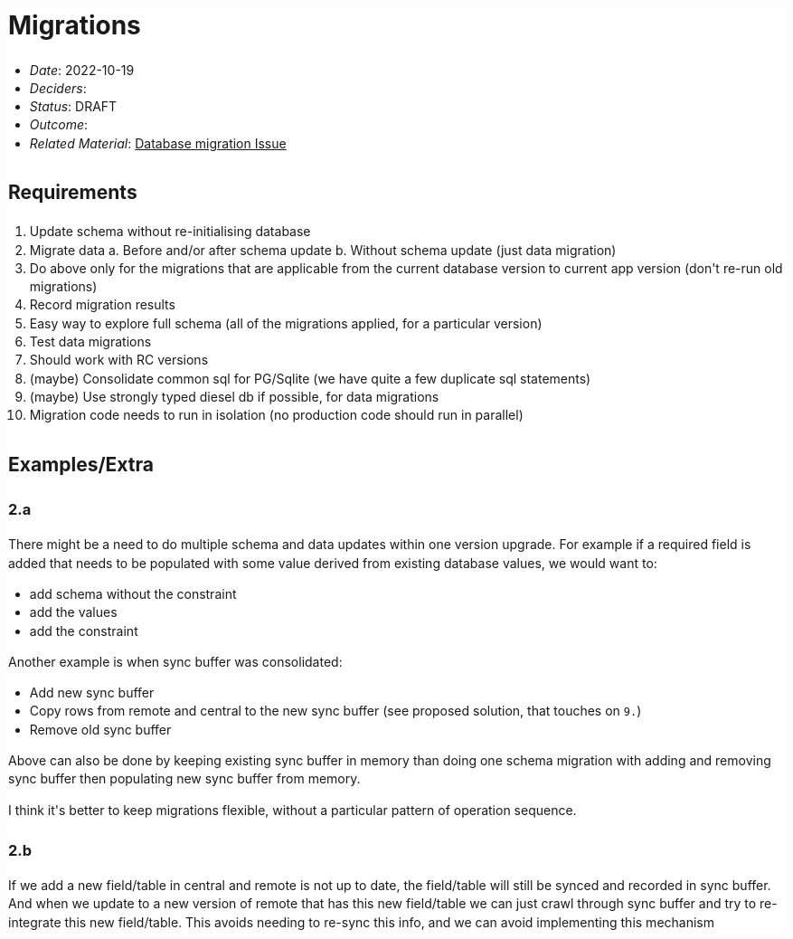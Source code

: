 # Migrations

- *Date*: 2022-10-19
- *Deciders*:
- *Status*: DRAFT
- *Outcome*: 
- *Related Material*: [Database migration Issue](https://github.com/openmsupply/open-msupply/issues/704)

## Requirements

1. Update schema without re-initialising database
2. Migrate data
   a. Before and/or after schema update
   b. Without schema update (just data migration)
3. Do above only for the migrations that are applicable from the current database version to current app version (don't re-run old migrations)
4. Record migration results
5. Easy way to explore full schema (all of the migrations applied, for a particular version)
6. Test data migrations
7. Should work with RC versions
8. (maybe) Consolidate common sql for PG/Sqlite (we have quite a few duplicate sql statements)
9. (maybe) Use strongly typed diesel db if possible, for data migrations
10. Migration code needs to run in isolation (no production code should run in parallel)

## Examples/Extra

### 2.a 

There might be a need to do multiple schema and data updates within one version upgrade. For example if a required field is added that needs to be populated with some value derived from existing database values, we would want to:
* add schema without the constraint
* add the values 
* add the constraint

Another example is when sync buffer was consolidated:
* Add new sync buffer
* Copy rows from remote and central to the new sync buffer (see proposed solution, that touches on `9.`)
* Remove old sync buffer

Above can also be done by keeping existing sync buffer in memory than doing one schema migration with adding and removing sync buffer then populating new sync buffer from memory. 

I think it's better to keep migrations flexible, without a particular pattern of operation sequence.

### 2.b

If we add a new field/table in central and remote is not up to date, the field/table will still be synced and recorded in sync buffer. And when we update to a new version of remote that has this new field/table we can just crawl through sync buffer and try to re-integrate this new field/table. This avoids needing to re-sync this info, and we can avoid implementing this mechanism
